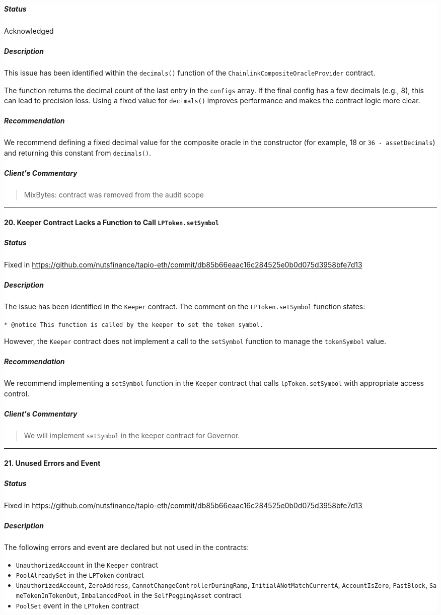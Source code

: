 ##### Status
Acknowledged
##### Description
This issue has been identified within the `decimals()` function of the `ChainlinkCompositeOracleProvider` contract.

The function returns the decimal count of the last entry in the `configs` array. If the final config has a few decimals (e.g., 8), this can lead to precision loss. Using a fixed value for `decimals()` improves performance and makes the contract logic more clear.

##### Recommendation
We recommend defining a fixed decimal value for the composite oracle in the constructor (for example, 18 or `36 - assetDecimals`) and returning this constant from `decimals()`.

##### Client's Commentary
> MixBytes: contract was removed from the audit scope

---

#### 20. Keeper Contract Lacks a Function to Call `LPToken.setSymbol`

##### Status
Fixed in https://github.com/nutsfinance/tapio-eth/commit/db85b66eaac16c284525e0b0d075d3958bfe7d13
##### Description
The issue has been identified in the `Keeper` contract.
The comment on the `LPToken.setSymbol` function states:
```
* @notice This function is called by the keeper to set the token symbol.
```
However, the `Keeper` contract does not implement a call to the `setSymbol` function to manage the `tokenSymbol` value.

##### Recommendation
We recommend implementing a `setSymbol` function in the `Keeper` contract that calls `lpToken.setSymbol` with appropriate access control.

##### Client's Commentary
> We will implement `setSymbol` in the keeper contract for Governor.

---

#### 21. Unused Errors and Event

##### Status
Fixed in https://github.com/nutsfinance/tapio-eth/commit/db85b66eaac16c284525e0b0d075d3958bfe7d13

##### Description
The following errors and event are declared but not used in the contracts:
- `UnauthorizedAccount` in the `Keeper` contract
- `PoolAlreadySet` in the `LPToken` contract
- `UnauthorizedAccount`, `ZeroAddress`, `CannotChangeControllerDuringRamp`, `InitialANotMatchCurrentA`, `AccountIsZero`, `PastBlock`, `SameTokenInTokenOut`, `ImbalancedPool`  in the `SelfPeggingAsset` contract
- `PoolSet` event in the `LPToken` contract
